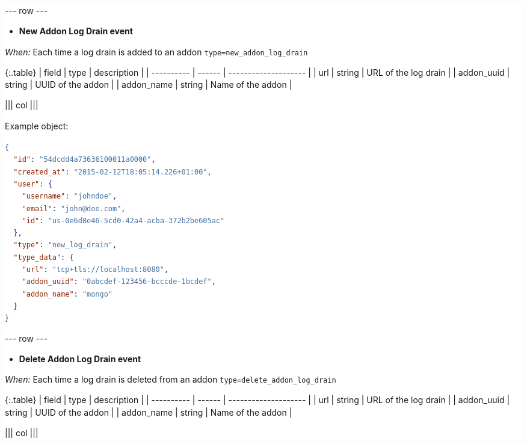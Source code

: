 --- row ---

* **New Addon Log Drain event**

_When:_ Each time a log drain is added to an addon
`type=new_addon_log_drain`

{:.table}
| field      | type   | description          |
| ---------- | ------ | -------------------- |
| url        | string | URL of the log drain |
| addon_uuid | string | UUID of the addon    |
| addon_name | string | Name of the addon    |

||| col |||

Example object:

```json
{
  "id": "54dcdd4a73636100011a0000",
  "created_at": "2015-02-12T18:05:14.226+01:00",
  "user": {
    "username": "johndoe",
    "email": "john@doe.com",
    "id": "us-0e6d8e46-5cd0-42a4-acba-372b2be605ac"
  },
  "type": "new_log_drain",
  "type_data": {
    "url": "tcp+tls://localhost:8080",
    "addon_uuid": "0abcdef-123456-bcccde-1bcdef",
    "addon_name": "mongo"
  }
}
```

--- row ---

* **Delete Addon Log Drain event**

_When:_ Each time a log drain is deleted from an addon
`type=delete_addon_log_drain`

{:.table}
| field      | type   | description          |
| ---------- | ------ | -------------------- |
| url        | string | URL of the log drain |
| addon_uuid | string | UUID of the addon    |
| addon_name | string | Name of the addon    |

||| col |||

